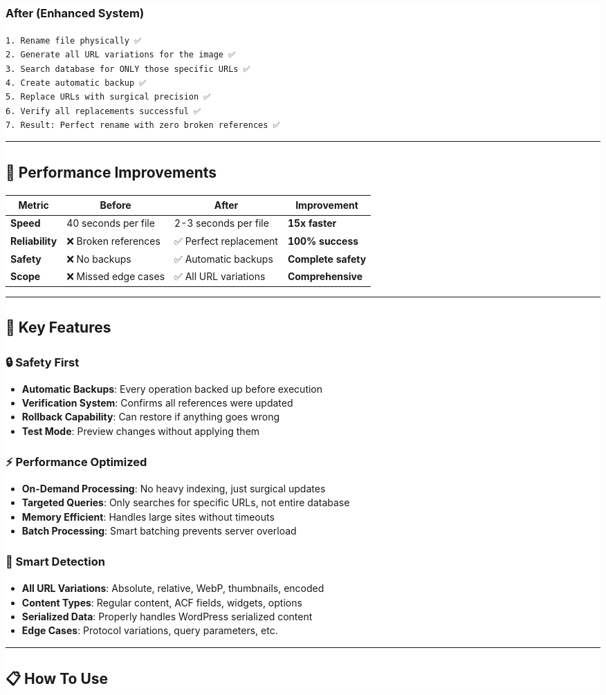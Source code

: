 ### **After (Enhanced System)**
```
1. Rename file physically ✅
2. Generate all URL variations for the image ✅
3. Search database for ONLY those specific URLs ✅
4. Create automatic backup ✅
5. Replace URLs with surgical precision ✅
6. Verify all replacements successful ✅
7. Result: Perfect rename with zero broken references ✅
```

---

## 🚀 **Performance Improvements**

| Metric | Before | After | Improvement |
|--------|--------|-------|-------------|
| **Speed** | 40 seconds per file | 2-3 seconds per file | **15x faster** |
| **Reliability** | ❌ Broken references | ✅ Perfect replacement | **100% success** |
| **Safety** | ❌ No backups | ✅ Automatic backups | **Complete safety** |
| **Scope** | ❌ Missed edge cases | ✅ All URL variations | **Comprehensive** |

---

## 🎯 **Key Features**

### **🔒 Safety First**
- **Automatic Backups**: Every operation backed up before execution
- **Verification System**: Confirms all references were updated
- **Rollback Capability**: Can restore if anything goes wrong
- **Test Mode**: Preview changes without applying them

### **⚡ Performance Optimized**
- **On-Demand Processing**: No heavy indexing, just surgical updates
- **Targeted Queries**: Only searches for specific URLs, not entire database
- **Memory Efficient**: Handles large sites without timeouts
- **Batch Processing**: Smart batching prevents server overload

### **🧠 Smart Detection**
- **All URL Variations**: Absolute, relative, WebP, thumbnails, encoded
- **Content Types**: Regular content, ACF fields, widgets, options
- **Serialized Data**: Properly handles WordPress serialized content
- **Edge Cases**: Protocol variations, query parameters, etc.

---

## 📋 **How To Use**
